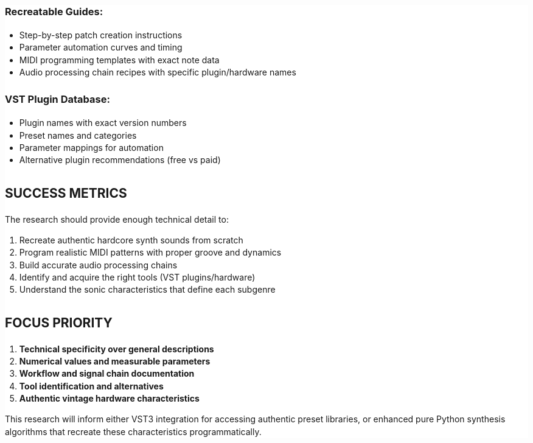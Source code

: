 ### Recreatable Guides:
- Step-by-step patch creation instructions
- Parameter automation curves and timing
- MIDI programming templates with exact note data
- Audio processing chain recipes with specific plugin/hardware names

### VST Plugin Database:
- Plugin names with exact version numbers
- Preset names and categories
- Parameter mappings for automation
- Alternative plugin recommendations (free vs paid)

## SUCCESS METRICS
The research should provide enough technical detail to:
1. Recreate authentic hardcore synth sounds from scratch
2. Program realistic MIDI patterns with proper groove and dynamics  
3. Build accurate audio processing chains
4. Identify and acquire the right tools (VST plugins/hardware)
5. Understand the sonic characteristics that define each subgenre

## FOCUS PRIORITY
1. **Technical specificity over general descriptions**
2. **Numerical values and measurable parameters**  
3. **Workflow and signal chain documentation**
4. **Tool identification and alternatives**
5. **Authentic vintage hardware characteristics**

This research will inform either VST3 integration for accessing authentic preset libraries, or enhanced pure Python synthesis algorithms that recreate these characteristics programmatically.